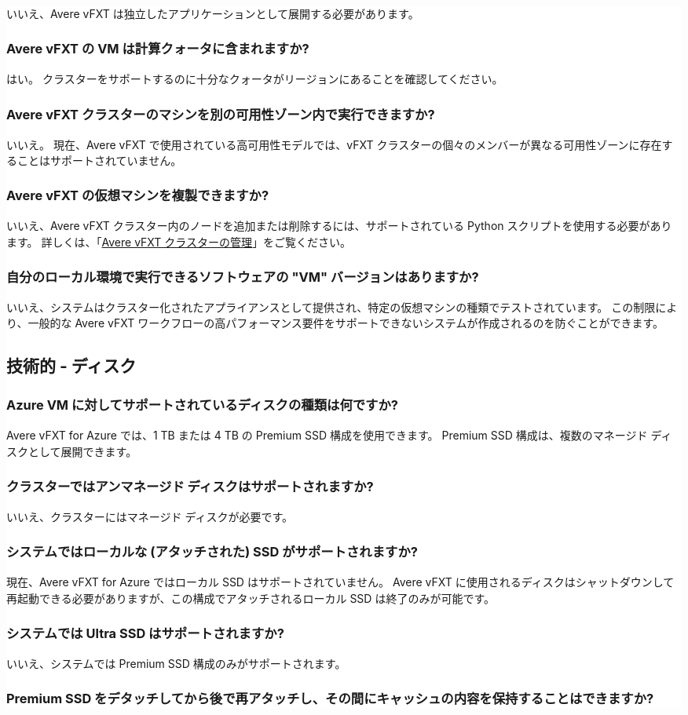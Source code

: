 いいえ、Avere vFXT は独立したアプリケーションとして展開する必要があります。

### <a name="do-the-avere-vfxt-vms-count-against-my-compute-quota"></a>Avere vFXT の VM は計算クォータに含まれますか?

はい。 クラスターをサポートするのに十分なクォータがリージョンにあることを確認してください。  

### <a name="can-i-run-the-avere-vfxt-cluster-machines-in-different-availability-zones"></a>Avere vFXT クラスターのマシンを別の可用性ゾーン内で実行できますか?

いいえ。 現在、Avere vFXT で使用されている高可用性モデルでは、vFXT クラスターの個々のメンバーが異なる可用性ゾーンに存在することはサポートされていません。

### <a name="can-i-clone-avere-vfxt-virtual-machines"></a>Avere vFXT の仮想マシンを複製できますか?

いいえ、Avere vFXT クラスター内のノードを追加または削除するには、サポートされている Python スクリプトを使用する必要があります。 詳しくは、「[Avere vFXT クラスターの管理](avere-vfxt-manage-cluster.md)」をご覧ください。  

### <a name="is-there-a-vm-version-of-the-software-i-can-run-in-my-own-local-environment"></a>自分のローカル環境で実行できるソフトウェアの "VM" バージョンはありますか?

いいえ、システムはクラスター化されたアプライアンスとして提供され、特定の仮想マシンの種類でテストされています。 この制限により、一般的な Avere vFXT ワークフローの高パフォーマンス要件をサポートできないシステムが作成されるのを防ぐことができます。 

## <a name="technical---disks"></a>技術的 - ディスク

### <a name="what-type-of-disks-are-supported-for-the-azure-vms"></a>Azure VM に対してサポートされているディスクの種類は何ですか?

Avere vFXT for Azure では、1 TB または 4 TB の Premium SSD 構成を使用できます。 Premium SSD 構成は、複数のマネージド ディスクとして展開できます。

### <a name="does-the-cluster-support-unmanaged-disks"></a>クラスターではアンマネージド ディスクはサポートされますか?

いいえ、クラスターにはマネージド ディスクが必要です。

### <a name="does-the-system-support-local-attached-ssds"></a>システムではローカルな (アタッチされた) SSD がサポートされますか?

現在、Avere vFXT for Azure ではローカル SSD はサポートされていません。 Avere vFXT に使用されるディスクはシャットダウンして再起動できる必要がありますが、この構成でアタッチされるローカル SSD は終了のみが可能です。

### <a name="does-the-system-support-ultra-ssds"></a>システムでは Ultra SSD はサポートされますか?

いいえ、システムでは Premium SSD 構成のみがサポートされます。

### <a name="can-i-detach-my-premium-ssds-and-reattach-them-later-to-preserve-cache-contents-between-use"></a>Premium SSD をデタッチしてから後で再アタッチし、その間にキャッシュの内容を保持することはできますか?
